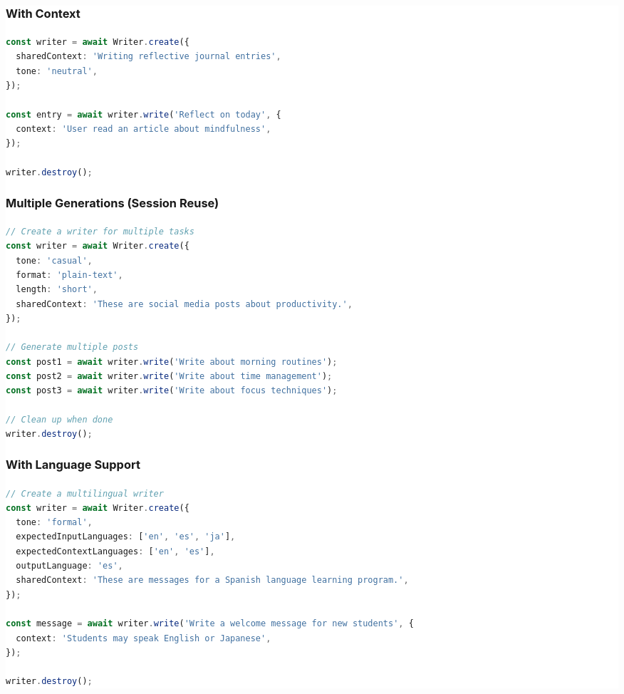 ### With Context

```typescript
const writer = await Writer.create({
  sharedContext: 'Writing reflective journal entries',
  tone: 'neutral',
});

const entry = await writer.write('Reflect on today', {
  context: 'User read an article about mindfulness',
});

writer.destroy();
```

### Multiple Generations (Session Reuse)

```typescript
// Create a writer for multiple tasks
const writer = await Writer.create({
  tone: 'casual',
  format: 'plain-text',
  length: 'short',
  sharedContext: 'These are social media posts about productivity.',
});

// Generate multiple posts
const post1 = await writer.write('Write about morning routines');
const post2 = await writer.write('Write about time management');
const post3 = await writer.write('Write about focus techniques');

// Clean up when done
writer.destroy();
```

### With Language Support

```typescript
// Create a multilingual writer
const writer = await Writer.create({
  tone: 'formal',
  expectedInputLanguages: ['en', 'es', 'ja'],
  expectedContextLanguages: ['en', 'es'],
  outputLanguage: 'es',
  sharedContext: 'These are messages for a Spanish language learning program.',
});

const message = await writer.write('Write a welcome message for new students', {
  context: 'Students may speak English or Japanese',
});

writer.destroy();
```

